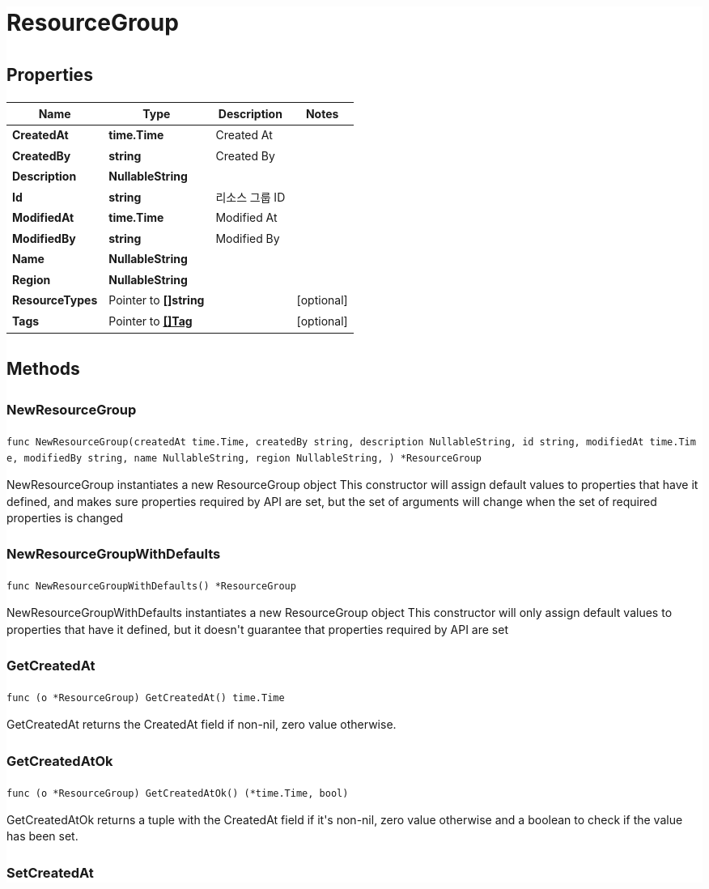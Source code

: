 # ResourceGroup

## Properties

Name | Type | Description | Notes
------------ | ------------- | ------------- | -------------
**CreatedAt** | **time.Time** | Created At | 
**CreatedBy** | **string** | Created By | 
**Description** | **NullableString** |  | 
**Id** | **string** | 리소스 그룹 ID | 
**ModifiedAt** | **time.Time** | Modified At | 
**ModifiedBy** | **string** | Modified By | 
**Name** | **NullableString** |  | 
**Region** | **NullableString** |  | 
**ResourceTypes** | Pointer to **[]string** |  | [optional] 
**Tags** | Pointer to [**[]Tag**](Tag.md) |  | [optional] 

## Methods

### NewResourceGroup

`func NewResourceGroup(createdAt time.Time, createdBy string, description NullableString, id string, modifiedAt time.Time, modifiedBy string, name NullableString, region NullableString, ) *ResourceGroup`

NewResourceGroup instantiates a new ResourceGroup object
This constructor will assign default values to properties that have it defined,
and makes sure properties required by API are set, but the set of arguments
will change when the set of required properties is changed

### NewResourceGroupWithDefaults

`func NewResourceGroupWithDefaults() *ResourceGroup`

NewResourceGroupWithDefaults instantiates a new ResourceGroup object
This constructor will only assign default values to properties that have it defined,
but it doesn't guarantee that properties required by API are set

### GetCreatedAt

`func (o *ResourceGroup) GetCreatedAt() time.Time`

GetCreatedAt returns the CreatedAt field if non-nil, zero value otherwise.

### GetCreatedAtOk

`func (o *ResourceGroup) GetCreatedAtOk() (*time.Time, bool)`

GetCreatedAtOk returns a tuple with the CreatedAt field if it's non-nil, zero value otherwise
and a boolean to check if the value has been set.

### SetCreatedAt
